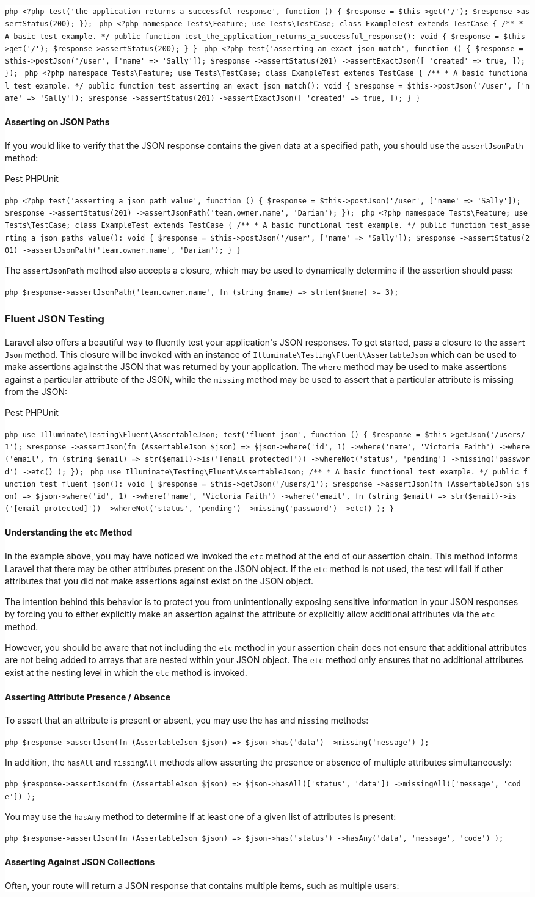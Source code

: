 ```php <?php test('the application returns a successful response', function () { $response = $this->get('/'); $response->assertStatus(200); }); ``` ```php <?php namespace Tests\Feature; use Tests\TestCase; class ExampleTest extends TestCase { /** * A basic test example. */ public function test_the_application_returns_a_successful_response(): void { $response = $this->get('/'); $response->assertStatus(200); } } ``` 
```php <?php test('asserting an exact json match', function () { $response = $this->postJson('/user', ['name' => 'Sally']); $response ->assertStatus(201) ->assertExactJson([ 'created' => true, ]); }); ``` ```php <?php namespace Tests\Feature; use Tests\TestCase; class ExampleTest extends TestCase { /** * A basic functional test example. */ public function test_asserting_an_exact_json_match(): void { $response = $this->postJson('/user', ['name' => 'Sally']); $response ->assertStatus(201) ->assertExactJson([ 'created' => true, ]); } } ``` 

#### Asserting on JSON Paths

If you would like to verify that the JSON response contains the given data at a specified path, you should use the `assertJsonPath` method:

Pest PHPUnit

```php <?php test('asserting a json path value', function () { $response = $this->postJson('/user', ['name' => 'Sally']); $response ->assertStatus(201) ->assertJsonPath('team.owner.name', 'Darian'); }); ``` ```php <?php namespace Tests\Feature; use Tests\TestCase; class ExampleTest extends TestCase { /** * A basic functional test example. */ public function test_asserting_a_json_paths_value(): void { $response = $this->postJson('/user', ['name' => 'Sally']); $response ->assertStatus(201) ->assertJsonPath('team.owner.name', 'Darian'); } } ``` 

The `assertJsonPath` method also accepts a closure, which may be used to dynamically determine if the assertion should pass:

```php $response->assertJsonPath('team.owner.name', fn (string $name) => strlen($name) >= 3); ``` 

### Fluent JSON Testing

Laravel also offers a beautiful way to fluently test your application's JSON responses. To get started, pass a closure to the `assertJson` method. This closure will be invoked with an instance of `Illuminate\Testing\Fluent\AssertableJson` which can be used to make assertions against the JSON that was returned by your application. The `where` method may be used to make assertions against a particular attribute of the JSON, while the `missing` method may be used to assert that a particular attribute is missing from the JSON:

Pest PHPUnit

```php use Illuminate\Testing\Fluent\AssertableJson; test('fluent json', function () { $response = $this->getJson('/users/1'); $response ->assertJson(fn (AssertableJson $json) => $json->where('id', 1) ->where('name', 'Victoria Faith') ->where('email', fn (string $email) => str($email)->is('[email protected]')) ->whereNot('status', 'pending') ->missing('password') ->etc() ); }); ``` ```php use Illuminate\Testing\Fluent\AssertableJson; /** * A basic functional test example. */ public function test_fluent_json(): void { $response = $this->getJson('/users/1'); $response ->assertJson(fn (AssertableJson $json) => $json->where('id', 1) ->where('name', 'Victoria Faith') ->where('email', fn (string $email) => str($email)->is('[email protected]')) ->whereNot('status', 'pending') ->missing('password') ->etc() ); } ``` 

#### Understanding the `etc` Method

In the example above, you may have noticed we invoked the `etc` method at the end of our assertion chain. This method informs Laravel that there may be other attributes present on the JSON object. If the `etc` method is not used, the test will fail if other attributes that you did not make assertions against exist on the JSON object.

The intention behind this behavior is to protect you from unintentionally exposing sensitive information in your JSON responses by forcing you to either explicitly make an assertion against the attribute or explicitly allow additional attributes via the `etc` method.

However, you should be aware that not including the `etc` method in your assertion chain does not ensure that additional attributes are not being added to arrays that are nested within your JSON object. The `etc` method only ensures that no additional attributes exist at the nesting level in which the `etc` method is invoked.

#### Asserting Attribute Presence / Absence

To assert that an attribute is present or absent, you may use the `has` and `missing` methods:

```php $response->assertJson(fn (AssertableJson $json) => $json->has('data') ->missing('message') ); ``` 

In addition, the `hasAll` and `missingAll` methods allow asserting the presence or absence of multiple attributes simultaneously:

```php $response->assertJson(fn (AssertableJson $json) => $json->hasAll(['status', 'data']) ->missingAll(['message', 'code']) ); ``` 

You may use the `hasAny` method to determine if at least one of a given list of attributes is present:

```php $response->assertJson(fn (AssertableJson $json) => $json->has('status') ->hasAny('data', 'message', 'code') ); ``` 

#### Asserting Against JSON Collections

Often, your route will return a JSON response that contains multiple items, such as multiple users:
```